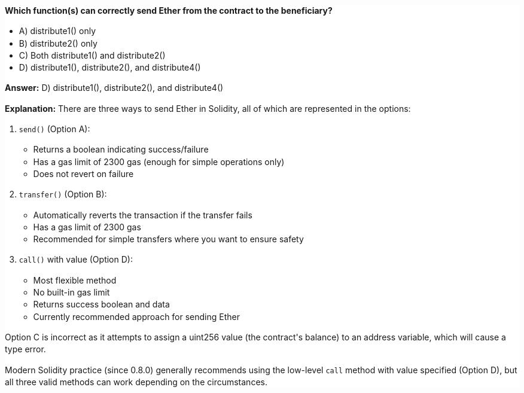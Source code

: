 **Which function(s) can correctly send Ether from the contract to the beneficiary?**

- A) distribute1() only
- B) distribute2() only
- C) Both distribute1() and distribute2()
- D) distribute1(), distribute2(), and distribute4()

**Answer:** D) distribute1(), distribute2(), and distribute4()

**Explanation:** There are three ways to send Ether in Solidity, all of which are represented in the options:

1. `send()` (Option A):

   - Returns a boolean indicating success/failure
   - Has a gas limit of 2300 gas (enough for simple operations only)
   - Does not revert on failure

2. `transfer()` (Option B):

   - Automatically reverts the transaction if the transfer fails
   - Has a gas limit of 2300 gas
   - Recommended for simple transfers where you want to ensure safety

3. `call()` with value (Option D):
   - Most flexible method
   - No built-in gas limit
   - Returns success boolean and data
   - Currently recommended approach for sending Ether

Option C is incorrect as it attempts to assign a uint256 value (the contract's balance) to an address variable, which will cause a type error.

Modern Solidity practice (since 0.8.0) generally recommends using the low-level `call` method with value specified (Option D), but all three valid methods can work depending on the circumstances.

